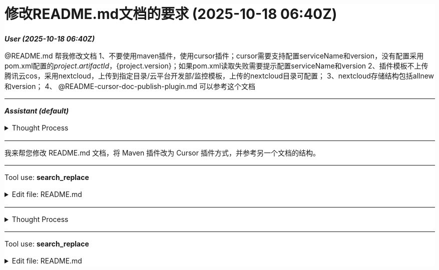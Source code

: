 



# 修改README.md文档的要求 (2025-10-18 06:40Z)

_**User (2025-10-18 06:40Z)**_

@README.md 帮我修改文档
1、不要使用maven插件，使用cursor插件；cursor需要支持配置serviceName和version，没有配置采用pom.xml配置的${project.artifactId}，${project.version}；如果pom.xml读取失败需要提示配置serviceName和version
2、插件模板不上传腾讯云cos，采用nextcloud，上传到指定目录/云平台开发部/监控模板，上传的nextcloud目录可配置；
3、nextcloud存储结构包括allnew和version；
4、 @README-cursor-doc-publish-plugin.md 可以参考这个文档

---

_**Assistant (default)**_

<think><details><summary>Thought Process</summary></details></think>

---

我来帮您修改 README.md 文档，将 Maven 插件改为 Cursor 插件方式，并参考另一个文档的结构。

---

Tool use: **search_replace**


<details><summary>Edit file: README.md</summary></details>

---

<think><details><summary>Thought Process</summary></details></think>

---

Tool use: **search_replace**


<details><summary>Edit file: README.md</summary>

**Chunk 1**
Lines added: 29, lines removed: 23

```diff
@@ -290,41 +290,47 @@
  | **运维人员** | 从NextCloud下载模板，导入生产环境 | 手动操作 | 生产环境监控 |
  
- ### 2.2 Plugin插件介绍
+ ### 2.2 Cursor插件介绍
  
- Zabbix模板生成Maven插件，用于将`zabbix_template.properties`配置文件转换为Zabbix监控模板XML文件，并自动上传和导入。
+ Zabbix模板发布Cursor插件，用于在编辑器中一键将`zabbix_template.properties`配置文件转换为Zabbix监控模板XML文件，并自动上传到NextCloud和导入Zabbix。
  
  #### 核心功能
  
  - 🔄 **配置文件转换**：Properties → Zabbix XML模板
- - ☁️ **自动上传COS**：生成文件自动上传到腾讯云COS
+ - ☁️ **自动上传NextCloud**：生成文件自动上传到NextCloud指定目录
  - 🚀 **自动导入Zabbix**：模板自动导入到测试环境
- - 🔐 **加密配置**：支持敏感信息加密存储
- - ⚙️ **灵活配置**：支持3种配置方式，优先级明确
+ - 📁 **版本管理**：支持allnew和version两个目录结构
+ - 🖱️ **编辑器内操作**：在Cursor中一键发布，无需切换终端
+ - ⚙️ **智能配置**：自动读取pom.xml的serviceName和version，支持手动配置
+ - 🔐 **安全认证**：支持NextCloud应用专用密码
  
```